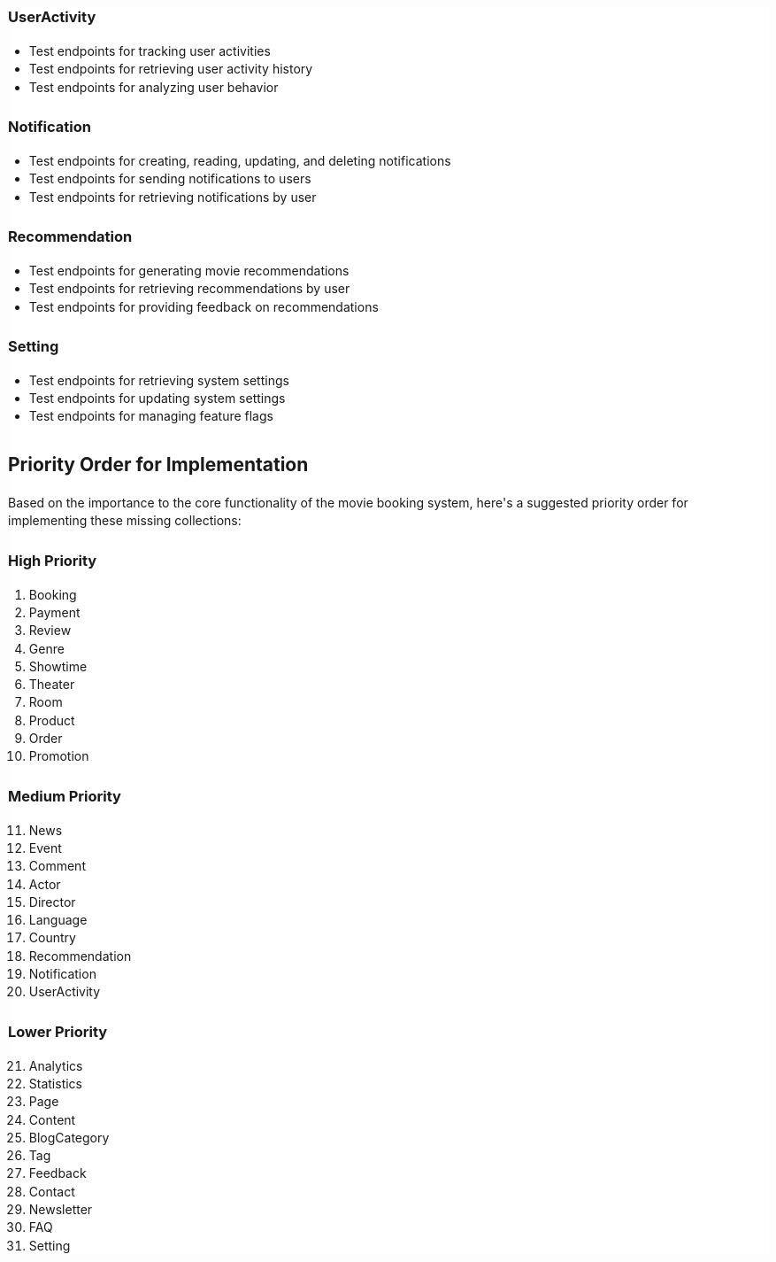 ### UserActivity
- Test endpoints for tracking user activities
- Test endpoints for retrieving user activity history
- Test endpoints for analyzing user behavior

### Notification
- Test endpoints for creating, reading, updating, and deleting notifications
- Test endpoints for sending notifications to users
- Test endpoints for retrieving notifications by user

### Recommendation
- Test endpoints for generating movie recommendations
- Test endpoints for retrieving recommendations by user
- Test endpoints for providing feedback on recommendations

### Setting
- Test endpoints for retrieving system settings
- Test endpoints for updating system settings
- Test endpoints for managing feature flags

## Priority Order for Implementation

Based on the importance to the core functionality of the movie booking system, here's a suggested priority order for implementing these missing collections:

### High Priority
1. Booking
2. Payment
3. Review
4. Genre
5. Showtime
6. Theater
7. Room
8. Product
9. Order
10. Promotion

### Medium Priority
11. News
12. Event
13. Comment
14. Actor
15. Director
16. Language
17. Country
18. Recommendation
19. Notification
20. UserActivity

### Lower Priority
21. Analytics
22. Statistics
23. Page
24. Content
25. BlogCategory
26. Tag
27. Feedback
28. Contact
29. Newsletter
30. FAQ
31. Setting
